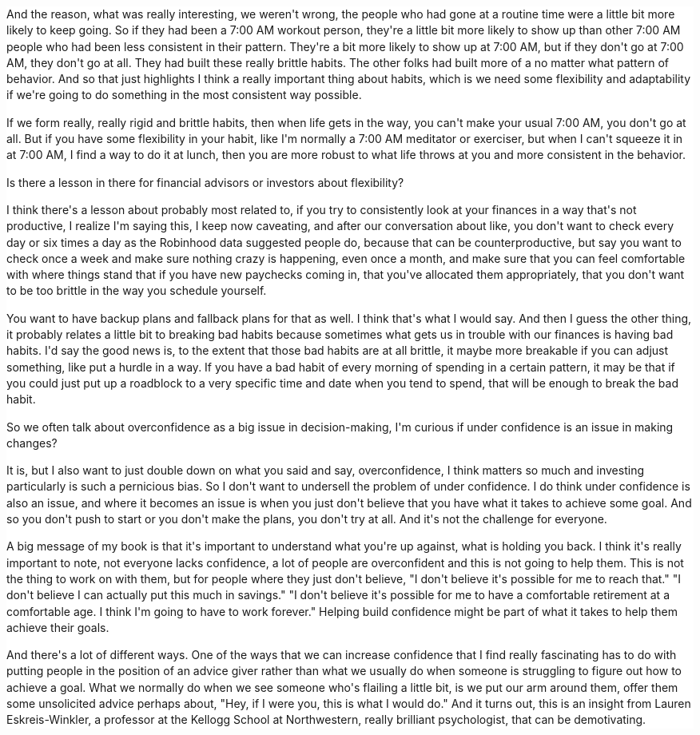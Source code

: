 And the reason, what was really interesting, we weren't wrong, the people who had gone at a routine time were a little bit more likely to keep going. So if they had been a 7:00 AM workout person, they're a little bit more likely to show up than other 7:00 AM people who had been less consistent in their pattern. They're a bit more likely to show up at 7:00 AM, but if they don't go at 7:00 AM, they don't go at all. They had built these really brittle habits. The other folks had built more of a no matter what pattern of behavior. And so that just highlights I think a really important thing about habits, which is we need some flexibility and adaptability if we're going to do something in the most consistent way possible.

If we form really, really rigid and brittle habits, then when life gets in the way, you can't make your usual 7:00 AM, you don't go at all. But if you have some flexibility in your habit, like I'm normally a 7:00 AM meditator or exerciser, but when I can't squeeze it in at 7:00 AM, I find a way to do it at lunch, then you are more robust to what life throws at you and more consistent in the behavior.

Is there a lesson in there for financial advisors or investors about flexibility?

I think there's a lesson about probably most related to, if you try to consistently look at your finances in a way that's not productive, I realize I'm saying this, I keep now caveating, and after our conversation about like, you don't want to check every day or six times a day as the Robinhood data suggested people do, because that can be counterproductive, but say you want to check once a week and make sure nothing crazy is happening, even once a month, and make sure that you can feel comfortable with where things stand that if you have new paychecks coming in, that you've allocated them appropriately, that you don't want to be too brittle in the way you schedule yourself.

You want to have backup plans and fallback plans for that as well. I think that's what I would say. And then I guess the other thing, it probably relates a little bit to breaking bad habits because sometimes what gets us in trouble with our finances is having bad habits. I'd say the good news is, to the extent that those bad habits are at all brittle, it maybe more breakable if you can adjust something, like put a hurdle in a way. If you have a bad habit of every morning of spending in a certain pattern, it may be that if you could just put up a roadblock to a very specific time and date when you tend to spend, that will be enough to break the bad habit.

So we often talk about overconfidence as a big issue in decision-making, I'm curious if under confidence is an issue in making changes?

It is, but I also want to just double down on what you said and say, overconfidence, I think matters so much and investing particularly is such a pernicious bias. So I don't want to undersell the problem of under confidence. I do think under confidence is also an issue, and where it becomes an issue is when you just don't believe that you have what it takes to achieve some goal. And so you don't push to start or you don't make the plans, you don't try at all. And it's not the challenge for everyone.

A big message of my book is that it's important to understand what you're up against, what is holding you back. I think it's really important to note, not everyone lacks confidence, a lot of people are overconfident and this is not going to help them. This is not the thing to work on with them, but for people where they just don't believe, "I don't believe it's possible for me to reach that." "I don't believe I can actually put this much in savings." "I don't believe it's possible for me to have a comfortable retirement at a comfortable age. I think I'm going to have to work forever." Helping build confidence might be part of what it takes to help them achieve their goals.

And there's a lot of different ways. One of the ways that we can increase confidence that I find really fascinating has to do with putting people in the position of an advice giver rather than what we usually do when someone is struggling to figure out how to achieve a goal. What we normally do when we see someone who's flailing a little bit, is we put our arm around them, offer them some unsolicited advice perhaps about, "Hey, if I were you, this is what I would do." And it turns out, this is an insight from Lauren Eskreis-Winkler, a professor at the Kellogg School at Northwestern, really brilliant psychologist, that can be demotivating.
